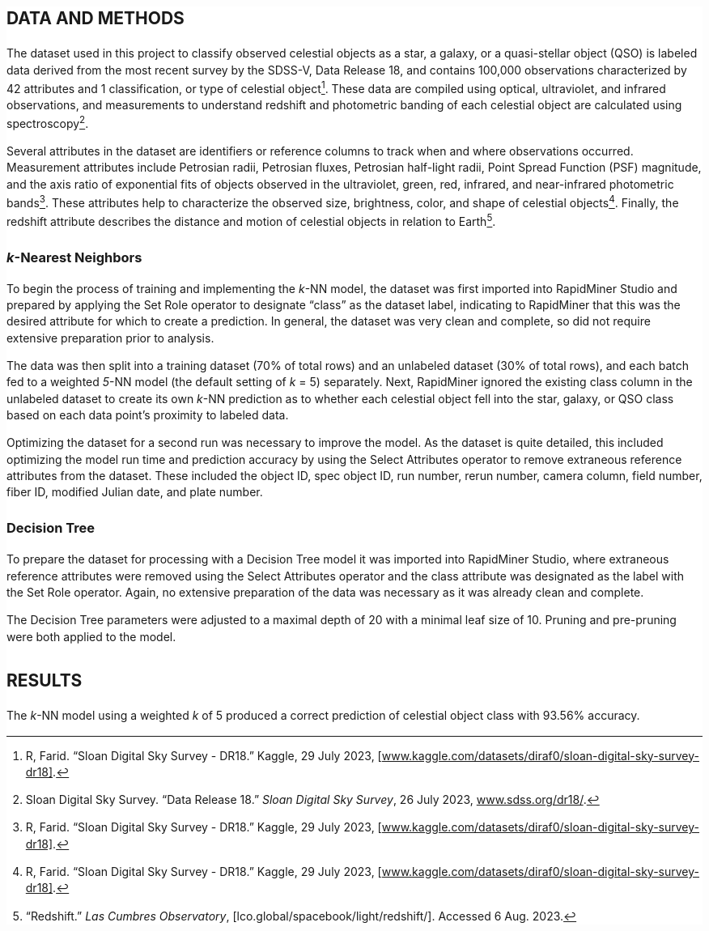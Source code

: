 
## DATA AND METHODS

The dataset used in this project to classify observed celestial objects as a star, a galaxy, or a quasi-stellar object (QSO) is labeled data derived from the most recent survey by the SDSS-V, Data Release 18, and contains 100,000 observations characterized by 42 attributes and 1 classification, or type of celestial object[^5]. These data are compiled using optical, ultraviolet, and infrared observations, and measurements to understand redshift and photometric banding of each celestial object are calculated using spectroscopy[^4]. 

Several attributes in the dataset are identifiers or reference columns to track when and where observations occurred. Measurement attributes include Petrosian radii, Petrosian fluxes, Petrosian half-light radii, Point Spread Function (PSF) magnitude, and the axis ratio of exponential fits of objects observed in the ultraviolet, green, red, infrared, and near-infrared photometric bands[^5]. These attributes help to characterize the observed size, brightness, color, and shape of celestial objects[^5]. Finally, the redshift attribute describes the distance and motion of celestial objects in relation to Earth[^6]. 

### <i>k</i>-Nearest Neighbors

To begin the process of training and implementing the <i>k</i>-NN model, the dataset was first imported into RapidMiner Studio and prepared by applying the Set Role operator to designate “class” as the dataset label, indicating to RapidMiner that this was the desired attribute for which to create a prediction. In general, the dataset was very clean and complete, so did not require extensive preparation prior to analysis.

The data was then split into a training dataset (70% of total rows) and an unlabeled dataset (30% of total rows), and each batch fed to a weighted <i>5</i>-NN model (the default setting of <i>k</i> = 5) separately. Next, RapidMiner ignored the existing class column in the unlabeled dataset to create its own <i>k</i>-NN prediction as to whether each celestial object fell into the star, galaxy, or QSO class based on each data point’s proximity to labeled data.

Optimizing the dataset for a second run was necessary to improve the model. As the dataset is quite detailed, this included optimizing the model run time and prediction accuracy by using the Select Attributes operator to remove extraneous reference attributes from the dataset. These included the object ID, spec object ID, run number, rerun number, camera column, field number, fiber ID, modified Julian date, and plate number. 

### Decision Tree

To prepare the dataset for processing with a Decision Tree model it was imported into RapidMiner Studio, where extraneous reference attributes were removed using the Select Attributes operator and the class attribute was designated as the label with the Set Role operator. Again, no extensive preparation of the data was necessary as it was already clean and complete.

The Decision Tree parameters were adjusted to a maximal depth of 20 with a minimal leaf size of 10. Pruning and pre-pruning were both applied to the model.


## RESULTS

The <i>k</i>-NN model using a weighted <i>k</i> of 5 produced a correct prediction of celestial object class with 93.56% accuracy. 


[^JWST]: ESA/Webb, et al. “A Spiral Amongst Thousands.” NASA’s James Webb Space Telescope Photostream, 31 Jan. 2023, [https://www.flickr.com/photos/nasawebbtelescope/52660766241/in/album-72177720305127361/]. Accessed 3 Aug. 2023. 
[^2]: <i>Sloan Digital Sky Survey: Alfred P. Sloan Foundation</i>, sloan.org/programs/research/sloan-digital-sky-survey. Accessed 3 Aug. 2023. 
[^3]: Kotu, Vijay, and Bala Deshpande. “Ch 4: Classification.” <i>Data Science: Concepts and Practice</i>, Morgan Kaufmann, Cambridge, 2019.
[^4]: Sloan Digital Sky Survey. “Data Release 18.” <i>Sloan Digital Sky Survey</i>, 26 July 2023, www.sdss.org/dr18/.
[^5]: R, Farid. “Sloan Digital Sky Survey - DR18.” Kaggle, 29 July 2023, [www.kaggle.com/datasets/diraf0/sloan-digital-sky-survey-dr18].
[^6]: “Redshift.” <i>Las Cumbres Observatory</i>, [lco.global/spacebook/light/redshift/]. Accessed 6 Aug. 2023. 